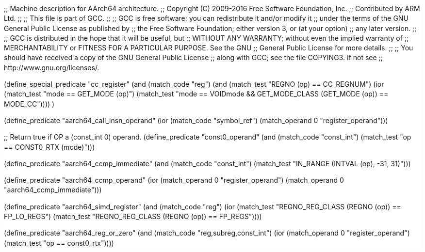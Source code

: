 ;; Machine description for AArch64 architecture.
;; Copyright (C) 2009-2016 Free Software Foundation, Inc.
;; Contributed by ARM Ltd.
;;
;; This file is part of GCC.
;;
;; GCC is free software; you can redistribute it and/or modify it
;; under the terms of the GNU General Public License as published by
;; the Free Software Foundation; either version 3, or (at your option)
;; any later version.
;;
;; GCC is distributed in the hope that it will be useful, but
;; WITHOUT ANY WARRANTY; without even the implied warranty of
;; MERCHANTABILITY or FITNESS FOR A PARTICULAR PURPOSE.  See the GNU
;; General Public License for more details.
;;
;; You should have received a copy of the GNU General Public License
;; along with GCC; see the file COPYING3.  If not see
;; <http://www.gnu.org/licenses/>.

(define_special_predicate "cc_register"
  (and (match_code "reg")
       (and (match_test "REGNO (op) == CC_REGNUM")
	    (ior (match_test "mode == GET_MODE (op)")
		 (match_test "mode == VOIDmode
			      && GET_MODE_CLASS (GET_MODE (op)) == MODE_CC"))))
)

(define_predicate "aarch64_call_insn_operand"
  (ior (match_code "symbol_ref")
       (match_operand 0 "register_operand")))

;; Return true if OP a (const_int 0) operand.
(define_predicate "const0_operand"
  (and (match_code "const_int")
       (match_test "op == CONST0_RTX (mode)")))

(define_predicate "aarch64_ccmp_immediate"
  (and (match_code "const_int")
       (match_test "IN_RANGE (INTVAL (op), -31, 31)")))

(define_predicate "aarch64_ccmp_operand"
  (ior (match_operand 0 "register_operand")
       (match_operand 0 "aarch64_ccmp_immediate")))

(define_predicate "aarch64_simd_register"
  (and (match_code "reg")
       (ior (match_test "REGNO_REG_CLASS (REGNO (op)) == FP_LO_REGS")
            (match_test "REGNO_REG_CLASS (REGNO (op)) == FP_REGS"))))

(define_predicate "aarch64_reg_or_zero"
  (and (match_code "reg,subreg,const_int")
       (ior (match_operand 0 "register_operand")
	    (match_test "op == const0_rtx"))))
